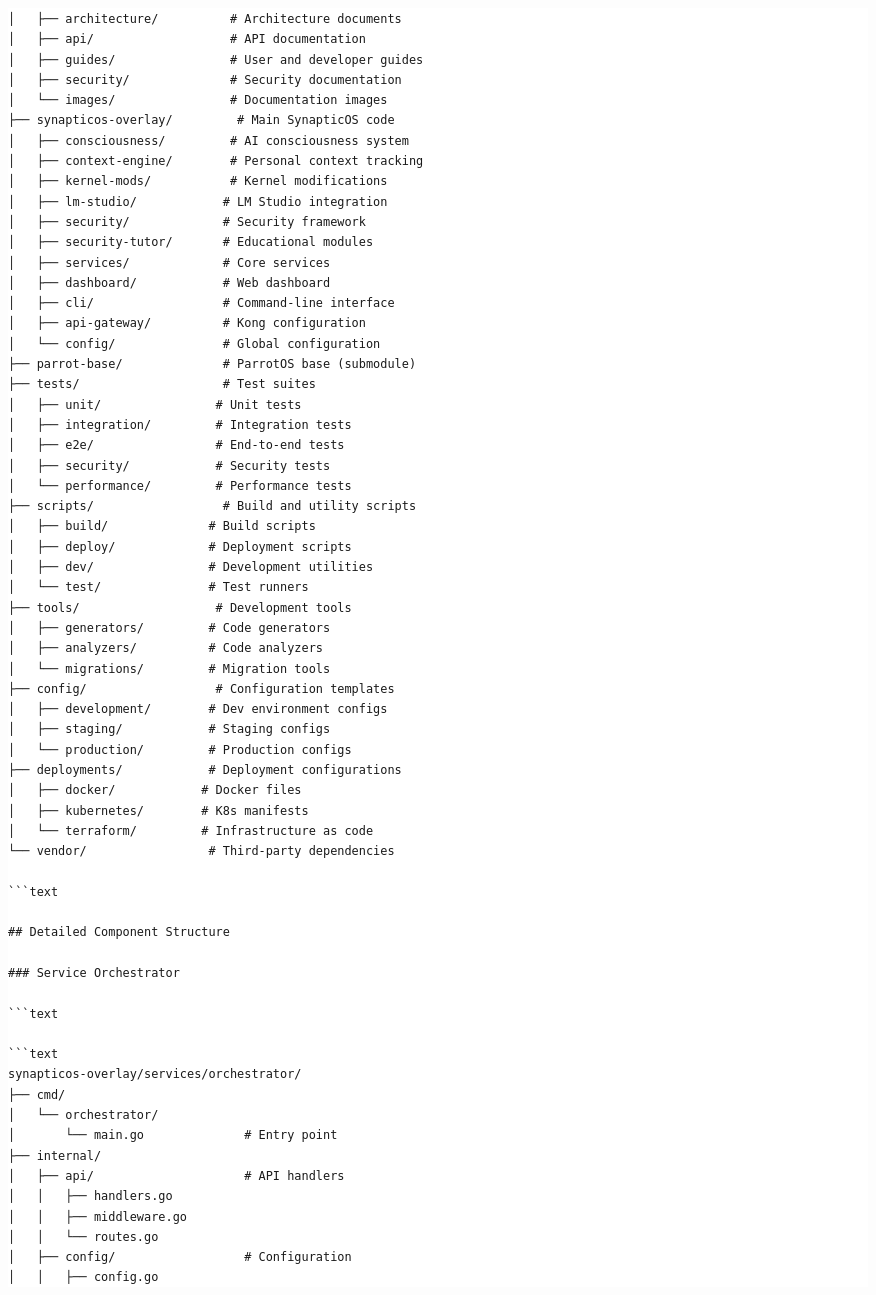 ```text
│   ├── architecture/          # Architecture documents
│   ├── api/                   # API documentation
│   ├── guides/                # User and developer guides
│   ├── security/              # Security documentation
│   └── images/                # Documentation images
├── synapticos-overlay/         # Main SynapticOS code
│   ├── consciousness/         # AI consciousness system
│   ├── context-engine/        # Personal context tracking
│   ├── kernel-mods/           # Kernel modifications
│   ├── lm-studio/            # LM Studio integration
│   ├── security/             # Security framework
│   ├── security-tutor/       # Educational modules
│   ├── services/             # Core services
│   ├── dashboard/            # Web dashboard
│   ├── cli/                  # Command-line interface
│   ├── api-gateway/          # Kong configuration
│   └── config/               # Global configuration
├── parrot-base/              # ParrotOS base (submodule)
├── tests/                    # Test suites
│   ├── unit/                # Unit tests
│   ├── integration/         # Integration tests
│   ├── e2e/                 # End-to-end tests
│   ├── security/            # Security tests
│   └── performance/         # Performance tests
├── scripts/                  # Build and utility scripts
│   ├── build/              # Build scripts
│   ├── deploy/             # Deployment scripts
│   ├── dev/                # Development utilities
│   └── test/               # Test runners
├── tools/                   # Development tools
│   ├── generators/         # Code generators
│   ├── analyzers/          # Code analyzers
│   └── migrations/         # Migration tools
├── config/                  # Configuration templates
│   ├── development/        # Dev environment configs
│   ├── staging/            # Staging configs
│   └── production/         # Production configs
├── deployments/            # Deployment configurations
│   ├── docker/            # Docker files
│   ├── kubernetes/        # K8s manifests
│   └── terraform/         # Infrastructure as code
└── vendor/                 # Third-party dependencies

```text

## Detailed Component Structure

### Service Orchestrator

```text

```text
synapticos-overlay/services/orchestrator/
├── cmd/
│   └── orchestrator/
│       └── main.go              # Entry point
├── internal/
│   ├── api/                     # API handlers
│   │   ├── handlers.go
│   │   ├── middleware.go
│   │   └── routes.go
│   ├── config/                  # Configuration
│   │   ├── config.go
```